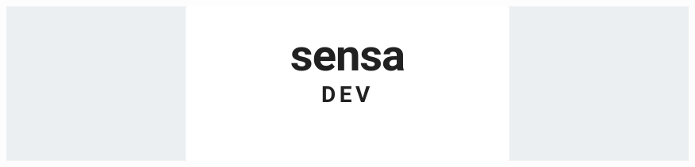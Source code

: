 ---
---
<style type="text/css" media="screen">
  .container {
    max-width: 600px;
    text-align: center;
  }
  h1 {
    margin: 30px 0;
    font-size: 4em;
    line-height: 0;
    letter-spacing: -1px;
  }
  h2 {
    margin: 30px 0;
    font-size: 2em;
    letter-spacing: 4.5px;
  }
  body { background: #ECEFF1; color: rgba(0,0,0,0.87); font-family: Roboto, Helvetica, Arial, sans-serif; margin: 0; padding: 0; }
  #message { background: white; max-width: 360px; margin: 100px auto 16px; padding: 32px 24px; border-radius: 3px; }
  @media (max-width: 600px) {
    body, #message { margin-top: 0; background: white; box-shadow: none; }
    body { border-top: 16px solid #ffa100; }
  }
</style>

<div id="message">
<div class="container">
  <h1>sensa</h1>
  <h2>DEV</h2>
</div>

</div>
